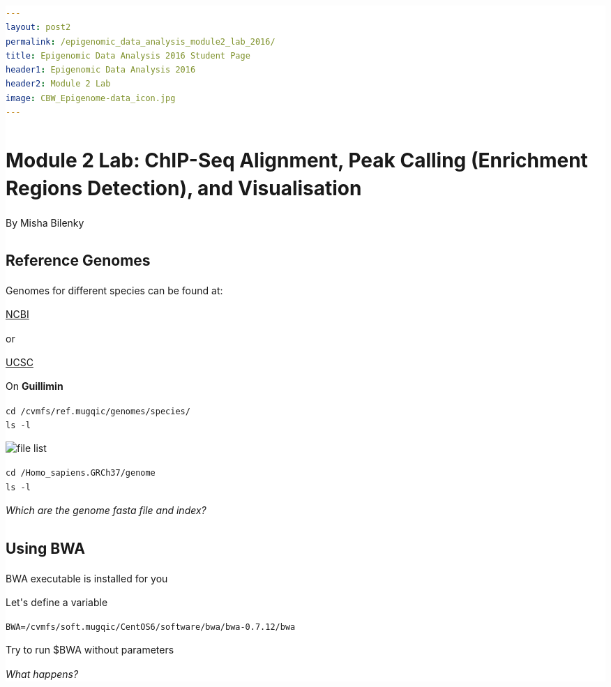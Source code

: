```yaml
---
layout: post2
permalink: /epigenomic_data_analysis_module2_lab_2016/
title: Epigenomic Data Analysis 2016 Student Page
header1: Epigenomic Data Analysis 2016
header2: Module 2 Lab
image: CBW_Epigenome-data_icon.jpg
---
```


# Module 2 Lab: ChIP-Seq Alignment, Peak Calling (Enrichment Regions Detection), and Visualisation

By Misha Bilenky

## Reference Genomes

Genomes for different species can be found at:

[NCBI](ftp://ftp.ncbi.nih.gov/genomes)

or

[UCSC](http://hgdownload.cse.ucsc.edu/downloads.html)

On **Guillimin**

```
cd /cvmfs/ref.mugqic/genomes/species/
ls -l
```

![file list](https://github.com/bioinformatics-ca/bioinformatics-ca.github.io/blob/master/2016_workshops/epigenomics/img/img1.png?raw=true)

```
cd /Homo_sapiens.GRCh37/genome
ls -l
```

*Which are the genome fasta file and index?*


## Using BWA

BWA executable is installed for you

Let's define a variable

```
BWA=/cvmfs/soft.mugqic/CentOS6/software/bwa/bwa-0.7.12/bwa
```

Try to run $BWA without parameters

*What happens?*
